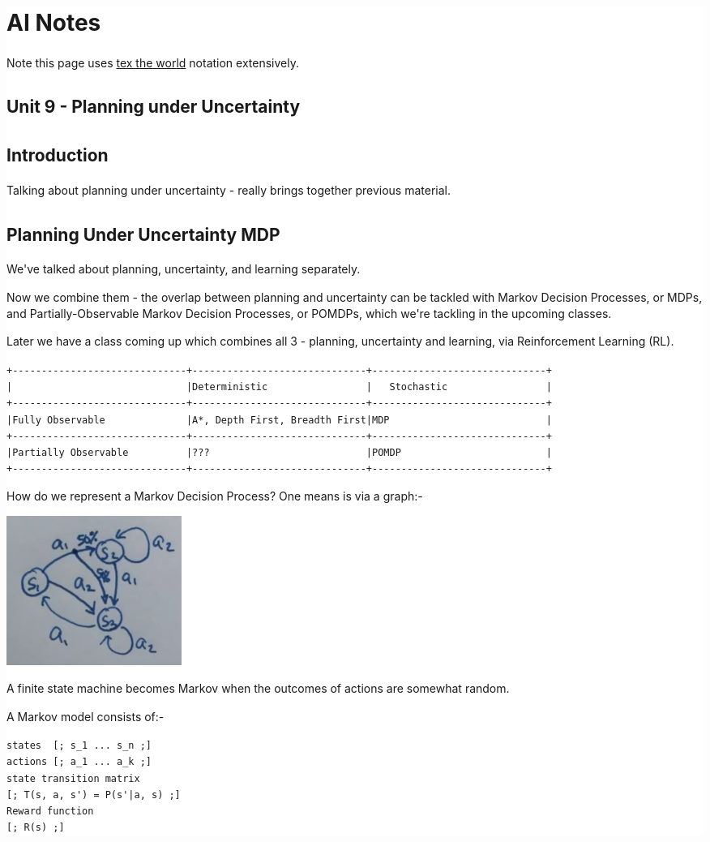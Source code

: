 AI Notes
========

Note this page uses [tex the world](http://thewe.net/tex/) notation extensively.

Unit 9 - Planning under Uncertainty
-----------------------------------

## Introduction ##

Talking about planning under uncertainty - really brings together previous material.

## Planning Under Uncertainty MDP ##

We've talked about planning, uncertainty, and learning separately.

Now we combine them - the overlap between planning and uncertainty can be tackled with Markov
Decision Processes, or MDPs, and Partially-Observable Markov Decision Processes, or POMDPs, which
we're tackling in the upcoming classes.

Later we have a class coming up which combines all 3 - planning, uncertainty and learning, via
Reinforcement Learning (RL).

    +------------------------------+------------------------------+------------------------------+
    |                              |Deterministic                 |   Stochastic                 |
    +------------------------------+------------------------------+------------------------------+
    |Fully Observable              |A*, Depth First, Breadth First|MDP                           |
    +------------------------------+------------------------------+------------------------------+
    |Partially Observable          |???                           |POMDP                         |
    +------------------------------+------------------------------+------------------------------+

How do we represent a Markov Decision Process? One means is via a graph:-

<img src="./images/9-planning-under-uncertainty-mdp-1.png" />

A finite state machine becomes Markov when the outcomes of actions are somewhat random.

A Markov model consists of:-

    states  [; s_1 ... s_n ;]
    actions [; a_1 ... a_k ;]
    state transition matrix
    [; T(s, a, s') = P(s'|a, s) ;]
    Reward function
    [; R(s) ;]
